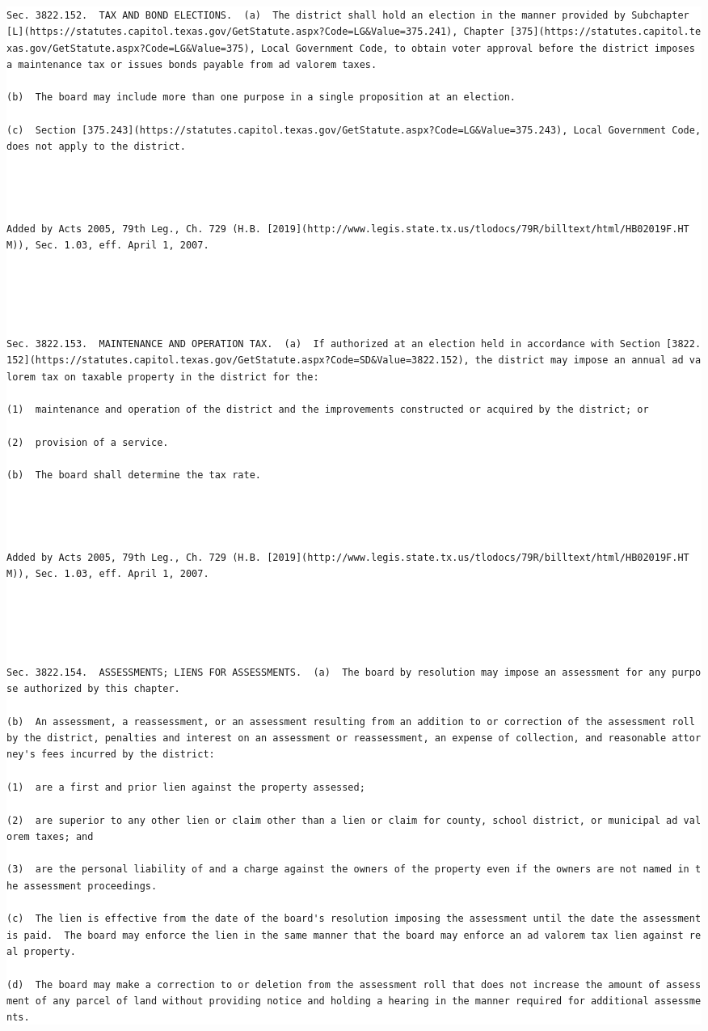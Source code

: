     
    
    
    Sec. 3822.152.  TAX AND BOND ELECTIONS.  (a)  The district shall hold an election in the manner provided by Subchapter [L](https://statutes.capitol.texas.gov/GetStatute.aspx?Code=LG&Value=375.241), Chapter [375](https://statutes.capitol.texas.gov/GetStatute.aspx?Code=LG&Value=375), Local Government Code, to obtain voter approval before the district imposes a maintenance tax or issues bonds payable from ad valorem taxes.
    
    (b)  The board may include more than one purpose in a single proposition at an election.
    
    (c)  Section [375.243](https://statutes.capitol.texas.gov/GetStatute.aspx?Code=LG&Value=375.243), Local Government Code, does not apply to the district.
    
    
    
    
    Added by Acts 2005, 79th Leg., Ch. 729 (H.B. [2019](http://www.legis.state.tx.us/tlodocs/79R/billtext/html/HB02019F.HTM)), Sec. 1.03, eff. April 1, 2007.
    
    
    
    
    
    Sec. 3822.153.  MAINTENANCE AND OPERATION TAX.  (a)  If authorized at an election held in accordance with Section [3822.152](https://statutes.capitol.texas.gov/GetStatute.aspx?Code=SD&Value=3822.152), the district may impose an annual ad valorem tax on taxable property in the district for the:
    
    (1)  maintenance and operation of the district and the improvements constructed or acquired by the district; or
    
    (2)  provision of a service.
    
    (b)  The board shall determine the tax rate.
    
    
    
    
    Added by Acts 2005, 79th Leg., Ch. 729 (H.B. [2019](http://www.legis.state.tx.us/tlodocs/79R/billtext/html/HB02019F.HTM)), Sec. 1.03, eff. April 1, 2007.
    
    
    
    
    
    Sec. 3822.154.  ASSESSMENTS; LIENS FOR ASSESSMENTS.  (a)  The board by resolution may impose an assessment for any purpose authorized by this chapter.
    
    (b)  An assessment, a reassessment, or an assessment resulting from an addition to or correction of the assessment roll by the district, penalties and interest on an assessment or reassessment, an expense of collection, and reasonable attorney's fees incurred by the district:
    
    (1)  are a first and prior lien against the property assessed;
    
    (2)  are superior to any other lien or claim other than a lien or claim for county, school district, or municipal ad valorem taxes; and
    
    (3)  are the personal liability of and a charge against the owners of the property even if the owners are not named in the assessment proceedings.
    
    (c)  The lien is effective from the date of the board's resolution imposing the assessment until the date the assessment is paid.  The board may enforce the lien in the same manner that the board may enforce an ad valorem tax lien against real property.
    
    (d)  The board may make a correction to or deletion from the assessment roll that does not increase the amount of assessment of any parcel of land without providing notice and holding a hearing in the manner required for additional assessments.
    